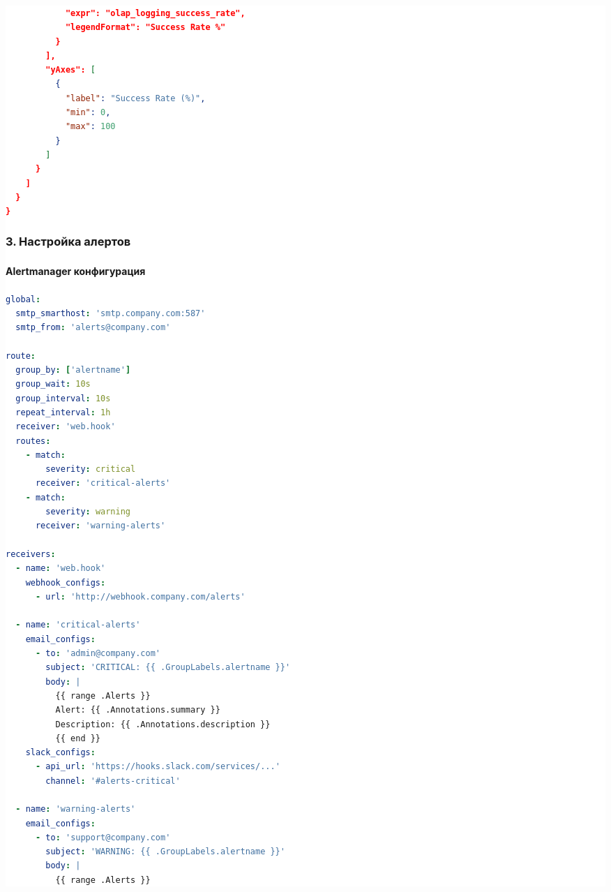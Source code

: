 ```json
            "expr": "olap_logging_success_rate",
            "legendFormat": "Success Rate %"
          }
        ],
        "yAxes": [
          {
            "label": "Success Rate (%)",
            "min": 0,
            "max": 100
          }
        ]
      }
    ]
  }
}
```

### 3. Настройка алертов

#### Alertmanager конфигурация
```yaml
global:
  smtp_smarthost: 'smtp.company.com:587'
  smtp_from: 'alerts@company.com'

route:
  group_by: ['alertname']
  group_wait: 10s
  group_interval: 10s
  repeat_interval: 1h
  receiver: 'web.hook'
  routes:
    - match:
        severity: critical
      receiver: 'critical-alerts'
    - match:
        severity: warning
      receiver: 'warning-alerts'

receivers:
  - name: 'web.hook'
    webhook_configs:
      - url: 'http://webhook.company.com/alerts'

  - name: 'critical-alerts'
    email_configs:
      - to: 'admin@company.com'
        subject: 'CRITICAL: {{ .GroupLabels.alertname }}'
        body: |
          {{ range .Alerts }}
          Alert: {{ .Annotations.summary }}
          Description: {{ .Annotations.description }}
          {{ end }}
    slack_configs:
      - api_url: 'https://hooks.slack.com/services/...'
        channel: '#alerts-critical'

  - name: 'warning-alerts'
    email_configs:
      - to: 'support@company.com'
        subject: 'WARNING: {{ .GroupLabels.alertname }}'
        body: |
          {{ range .Alerts }}
```